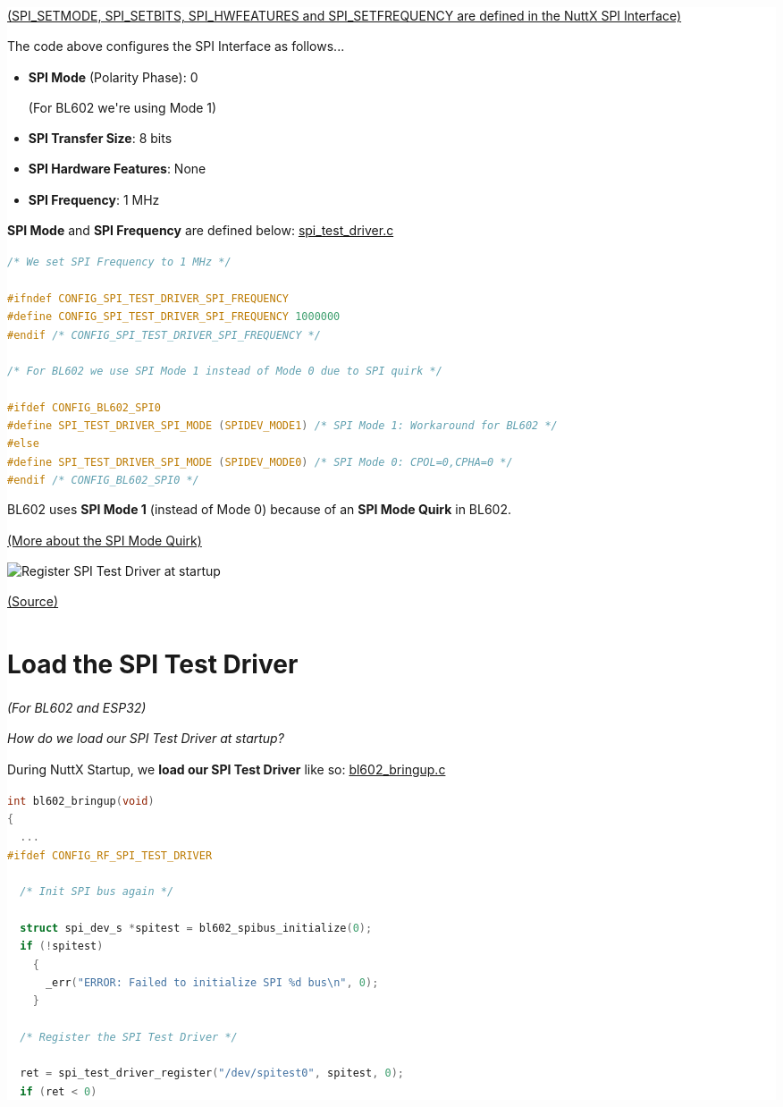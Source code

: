 [(SPI_SETMODE, SPI_SETBITS, SPI_HWFEATURES and SPI_SETFREQUENCY are defined in the NuttX SPI Interface)](https://lupyuen.github.io/articles/spi2#appendix-nuttx-spi-interface)

The code above configures the SPI Interface as follows...

-   __SPI Mode__ (Polarity Phase): 0

    (For BL602 we're using Mode 1)

-   __SPI Transfer Size__: 8 bits

-   __SPI Hardware Features__: None

-   __SPI Frequency__: 1 MHz

__SPI Mode__ and __SPI Frequency__ are defined below: [spi_test_driver.c](https://github.com/lupyuen/incubator-nuttx/blob/spi_test/drivers/rf/spi_test_driver.c#L45-L57)

```c
/* We set SPI Frequency to 1 MHz */

#ifndef CONFIG_SPI_TEST_DRIVER_SPI_FREQUENCY
#define CONFIG_SPI_TEST_DRIVER_SPI_FREQUENCY 1000000
#endif /* CONFIG_SPI_TEST_DRIVER_SPI_FREQUENCY */

/* For BL602 we use SPI Mode 1 instead of Mode 0 due to SPI quirk */

#ifdef CONFIG_BL602_SPI0
#define SPI_TEST_DRIVER_SPI_MODE (SPIDEV_MODE1) /* SPI Mode 1: Workaround for BL602 */
#else
#define SPI_TEST_DRIVER_SPI_MODE (SPIDEV_MODE0) /* SPI Mode 0: CPOL=0,CPHA=0 */
#endif /* CONFIG_BL602_SPI0 */
```

BL602 uses __SPI Mode 1__ (instead of Mode 0) because of an __SPI Mode Quirk__ in BL602. 

[(More about the SPI Mode Quirk)](https://lupyuen.github.io/articles/spi2#appendix-spi-mode-quirk)

![Register SPI Test Driver at startup](https://lupyuen.github.io/images/spi2-newdriver4.png)

[(Source)](https://github.com/lupyuen/incubator-nuttx/blob/newdriver/boards/risc-v/bl602/bl602evb/src/bl602_bringup.c#L599-L617)

# Load the SPI Test Driver

_(For BL602 and ESP32)_

_How do we load our SPI Test Driver at startup?_

During NuttX Startup, we __load our SPI Test Driver__ like so: [bl602_bringup.c](https://github.com/lupyuen/incubator-nuttx/blob/newdriver/boards/risc-v/bl602/bl602evb/src/bl602_bringup.c#L599-L617)

```c
int bl602_bringup(void)
{
  ...
#ifdef CONFIG_RF_SPI_TEST_DRIVER

  /* Init SPI bus again */

  struct spi_dev_s *spitest = bl602_spibus_initialize(0);
  if (!spitest)
    {
      _err("ERROR: Failed to initialize SPI %d bus\n", 0);
    }

  /* Register the SPI Test Driver */

  ret = spi_test_driver_register("/dev/spitest0", spitest, 0);
  if (ret < 0)
```